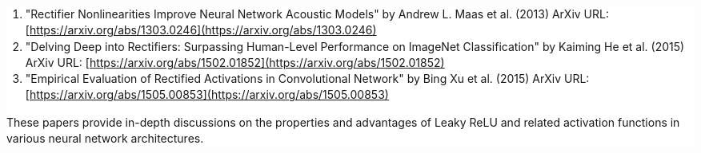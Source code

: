1. "Rectifier Nonlinearities Improve Neural Network Acoustic Models" by Andrew L. Maas et al. (2013) ArXiv URL: [https://arxiv.org/abs/1303.0246](https://arxiv.org/abs/1303.0246)
2. "Delving Deep into Rectifiers: Surpassing Human-Level Performance on ImageNet Classification" by Kaiming He et al. (2015) ArXiv URL: [https://arxiv.org/abs/1502.01852](https://arxiv.org/abs/1502.01852)
3. "Empirical Evaluation of Rectified Activations in Convolutional Network" by Bing Xu et al. (2015) ArXiv URL: [https://arxiv.org/abs/1505.00853](https://arxiv.org/abs/1505.00853)

These papers provide in-depth discussions on the properties and advantages of Leaky ReLU and related activation functions in various neural network architectures.

